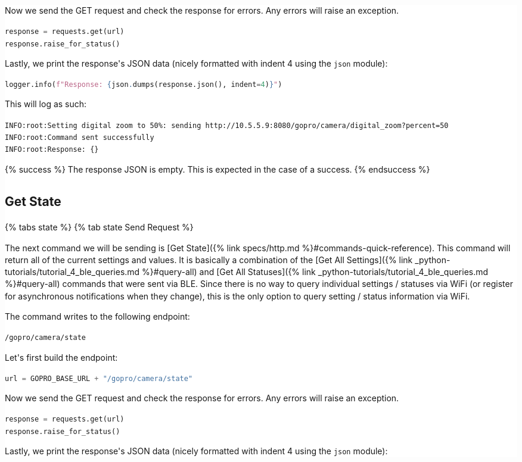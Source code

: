 Now we send the GET request and check the response for errors. Any errors will raise an exception.

```python
response = requests.get(url)
response.raise_for_status()
```

Lastly, we print the response's JSON data (nicely formatted with indent 4 using the `json` module):

```python
logger.info(f"Response: {json.dumps(response.json(), indent=4)}")
```

This will log as such:

```console
INFO:root:Setting digital zoom to 50%: sending http://10.5.5.9:8080/gopro/camera/digital_zoom?percent=50
INFO:root:Command sent successfully
INFO:root:Response: {}
```

{% success %}
The response JSON is empty. This is expected in the case of a success.
{% endsuccess %}

## Get State

{% tabs state %}
{% tab state Send Request %}

The next command we will be sending is
[Get State]({% link specs/http.md %}#commands-quick-reference). This command will
return all of the current settings and values. It is basically a combination of the
[Get All Settings]({% link _python-tutorials/tutorial_4_ble_queries.md %}#query-all) and
[Get All Statuses]({% link _python-tutorials/tutorial_4_ble_queries.md %}#query-all)
commands that were sent via BLE. Since there is no way to query individual settings / statuses
via WiFi (or register for asynchronous notifications when they change), this is the only option to query
setting / status information via WiFi.

The command writes to the following endpoint:

`/gopro/camera/state`

Let's first build the endpoint:

```python
url = GOPRO_BASE_URL + "/gopro/camera/state"
```

Now we send the GET request and check the response for errors. Any errors will raise an exception.

```python
response = requests.get(url)
response.raise_for_status()
```

Lastly, we print the response's JSON data (nicely formatted with indent 4 using the `json` module):
